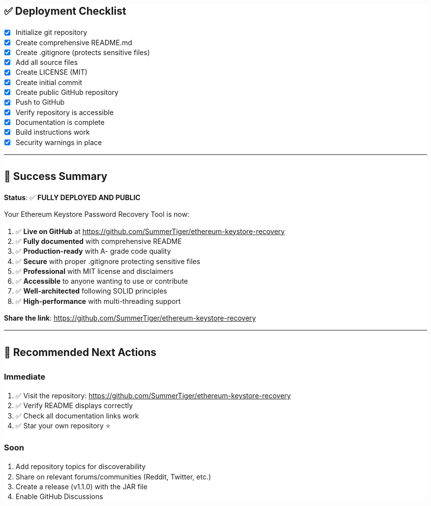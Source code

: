 
## ✅ Deployment Checklist

- [x] Initialize git repository
- [x] Create comprehensive README.md
- [x] Create .gitignore (protects sensitive files)
- [x] Add all source files
- [x] Create LICENSE (MIT)
- [x] Create initial commit
- [x] Create public GitHub repository
- [x] Push to GitHub
- [x] Verify repository is accessible
- [x] Documentation is complete
- [x] Build instructions work
- [x] Security warnings in place

---

## 🎊 Success Summary

**Status**: ✅ **FULLY DEPLOYED AND PUBLIC**

Your Ethereum Keystore Password Recovery Tool is now:

1. ✅ **Live on GitHub** at https://github.com/SummerTiger/ethereum-keystore-recovery
2. ✅ **Fully documented** with comprehensive README
3. ✅ **Production-ready** with A- grade code quality
4. ✅ **Secure** with proper .gitignore protecting sensitive files
5. ✅ **Professional** with MIT license and disclaimers
6. ✅ **Accessible** to anyone wanting to use or contribute
7. ✅ **Well-architected** following SOLID principles
8. ✅ **High-performance** with multi-threading support

**Share the link**: https://github.com/SummerTiger/ethereum-keystore-recovery

---

## 📢 Recommended Next Actions

### Immediate

1. ✅ Visit the repository: https://github.com/SummerTiger/ethereum-keystore-recovery
2. ✅ Verify README displays correctly
3. ✅ Check all documentation links work
4. ✅ Star your own repository ⭐

### Soon

1. Add repository topics for discoverability
2. Share on relevant forums/communities (Reddit, Twitter, etc.)
3. Create a release (v1.1.0) with the JAR file
4. Enable GitHub Discussions
